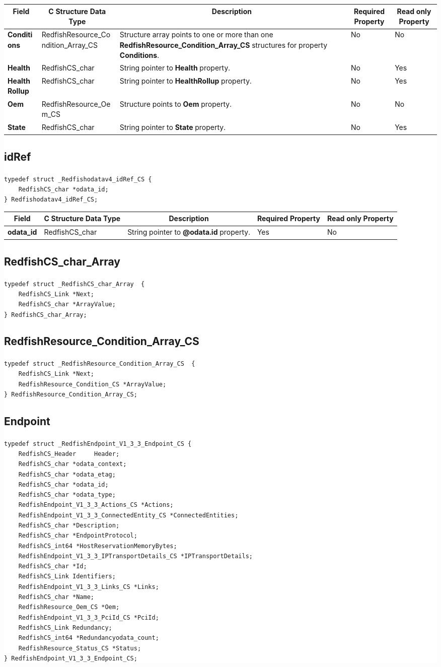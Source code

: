 |Field |C Structure Data Type|Description |Required Property|Read only Property
| ---  | --- | --- | --- | ---
|**Conditions**|RedfishResource_Condition_Array_CS| Structure array points to one or more than one **RedfishResource_Condition_Array_CS** structures for property **Conditions**.| No| No
|**Health**|RedfishCS_char| String pointer to **Health** property.| No| Yes
|**HealthRollup**|RedfishCS_char| String pointer to **HealthRollup** property.| No| Yes
|**Oem**|RedfishResource_Oem_CS| Structure points to **Oem** property.| No| No
|**State**|RedfishCS_char| String pointer to **State** property.| No| Yes


## idRef
    typedef struct _Redfishodatav4_idRef_CS {
        RedfishCS_char *odata_id;
    } Redfishodatav4_idRef_CS;

|Field |C Structure Data Type|Description |Required Property|Read only Property
| ---  | --- | --- | --- | ---
|**odata_id**|RedfishCS_char| String pointer to **@odata.id** property.| Yes| No


## RedfishCS_char_Array
    typedef struct _RedfishCS_char_Array  {
        RedfishCS_Link *Next;
        RedfishCS_char *ArrayValue;
    } RedfishCS_char_Array;



## RedfishResource_Condition_Array_CS
    typedef struct _RedfishResource_Condition_Array_CS  {
        RedfishCS_Link *Next;
        RedfishResource_Condition_CS *ArrayValue;
    } RedfishResource_Condition_Array_CS;



## Endpoint
    typedef struct _RedfishEndpoint_V1_3_3_Endpoint_CS {
        RedfishCS_Header     Header;
        RedfishCS_char *odata_context;
        RedfishCS_char *odata_etag;
        RedfishCS_char *odata_id;
        RedfishCS_char *odata_type;
        RedfishEndpoint_V1_3_3_Actions_CS *Actions;
        RedfishEndpoint_V1_3_3_ConnectedEntity_CS *ConnectedEntities;
        RedfishCS_char *Description;
        RedfishCS_char *EndpointProtocol;
        RedfishCS_int64 *HostReservationMemoryBytes;
        RedfishEndpoint_V1_3_3_IPTransportDetails_CS *IPTransportDetails;
        RedfishCS_char *Id;
        RedfishCS_Link Identifiers;
        RedfishEndpoint_V1_3_3_Links_CS *Links;
        RedfishCS_char *Name;
        RedfishResource_Oem_CS *Oem;
        RedfishEndpoint_V1_3_3_PciId_CS *PciId;
        RedfishCS_Link Redundancy;
        RedfishCS_int64 *Redundancyodata_count;
        RedfishResource_Status_CS *Status;
    } RedfishEndpoint_V1_3_3_Endpoint_CS;
